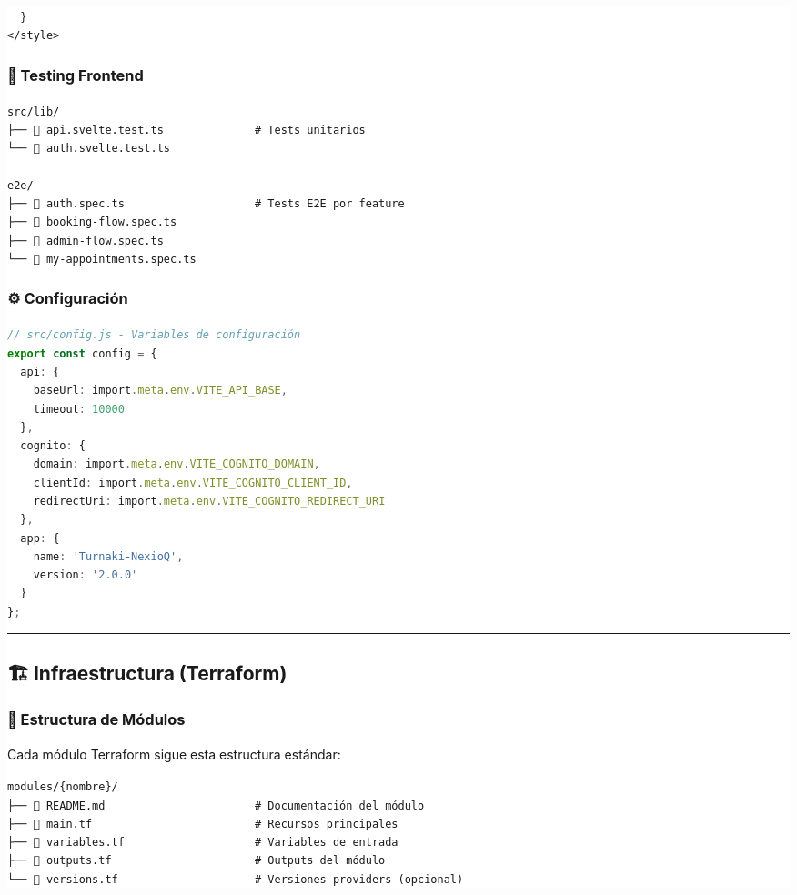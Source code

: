 ```svelte
  }
</style>
```

### 🧪 Testing Frontend

```
src/lib/
├── 📄 api.svelte.test.ts              # Tests unitarios
└── 📄 auth.svelte.test.ts

e2e/
├── 📄 auth.spec.ts                    # Tests E2E por feature
├── 📄 booking-flow.spec.ts
├── 📄 admin-flow.spec.ts
└── 📄 my-appointments.spec.ts
```

### ⚙️ Configuración

```typescript
// src/config.js - Variables de configuración
export const config = {
  api: {
    baseUrl: import.meta.env.VITE_API_BASE,
    timeout: 10000
  },
  cognito: {
    domain: import.meta.env.VITE_COGNITO_DOMAIN,
    clientId: import.meta.env.VITE_COGNITO_CLIENT_ID,
    redirectUri: import.meta.env.VITE_COGNITO_REDIRECT_URI
  },
  app: {
    name: 'Turnaki-NexioQ',
    version: '2.0.0'
  }
};
```

---

## 🏗️ Infraestructura (Terraform)

### 📁 Estructura de Módulos

Cada módulo Terraform sigue esta estructura estándar:

```
modules/{nombre}/
├── 📄 README.md                       # Documentación del módulo
├── 📄 main.tf                         # Recursos principales
├── 📄 variables.tf                    # Variables de entrada
├── 📄 outputs.tf                      # Outputs del módulo
└── 📄 versions.tf                     # Versiones providers (opcional)
```
